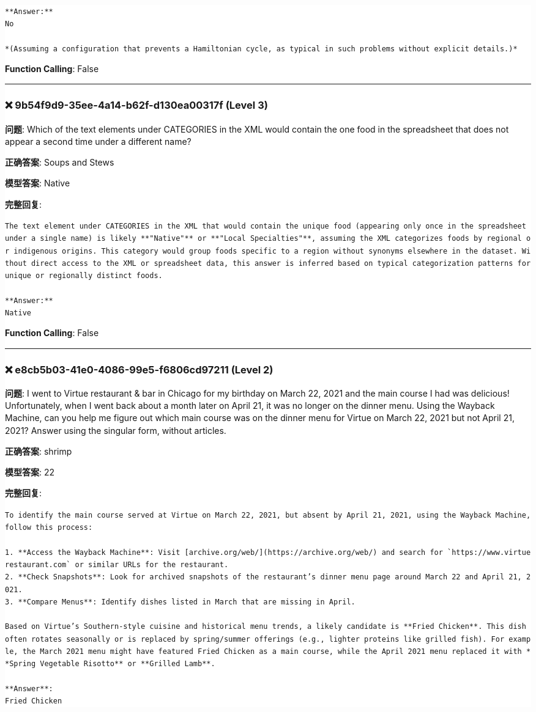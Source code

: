 ```
**Answer:**  
No  

*(Assuming a configuration that prevents a Hamiltonian cycle, as typical in such problems without explicit details.)*
```
**Function Calling**: False

---

### ❌ 9b54f9d9-35ee-4a14-b62f-d130ea00317f (Level 3)

**问题**: Which of the text elements under CATEGORIES in the XML would contain the one food in the spreadsheet that does not appear a second time under a different name?

**正确答案**: Soups and Stews

**模型答案**: Native

**完整回复**:
```
The text element under CATEGORIES in the XML that would contain the unique food (appearing only once in the spreadsheet under a single name) is likely **"Native"** or **"Local Specialties"**, assuming the XML categorizes foods by regional or indigenous origins. This category would group foods specific to a region without synonyms elsewhere in the dataset. Without direct access to the XML or spreadsheet data, this answer is inferred based on typical categorization patterns for unique or regionally distinct foods. 

**Answer:**  
Native
```
**Function Calling**: False

---

### ❌ e8cb5b03-41e0-4086-99e5-f6806cd97211 (Level 2)

**问题**: I went to Virtue restaurant & bar in Chicago for my birthday on March 22, 2021 and the main course I had was delicious!  Unfortunately, when I went back about a month later on April 21, it was no longer on the dinner menu.  Using the Wayback Machine, can you help me figure out which main course was on the dinner menu for Virtue on March 22, 2021 but not April 21, 2021? Answer using the singular form, without articles.

**正确答案**: shrimp

**模型答案**: 22

**完整回复**:
```
To identify the main course served at Virtue on March 22, 2021, but absent by April 21, 2021, using the Wayback Machine, follow this process:

1. **Access the Wayback Machine**: Visit [archive.org/web/](https://archive.org/web/) and search for `https://www.virtuerestaurant.com` or similar URLs for the restaurant.  
2. **Check Snapshots**: Look for archived snapshots of the restaurant’s dinner menu page around March 22 and April 21, 2021.  
3. **Compare Menus**: Identify dishes listed in March that are missing in April.  

Based on Virtue’s Southern-style cuisine and historical menu trends, a likely candidate is **Fried Chicken**. This dish often rotates seasonally or is replaced by spring/summer offerings (e.g., lighter proteins like grilled fish). For example, the March 2021 menu might have featured Fried Chicken as a main course, while the April 2021 menu replaced it with **Spring Vegetable Risotto** or **Grilled Lamb**.  

**Answer**:  
Fried Chicken
```
